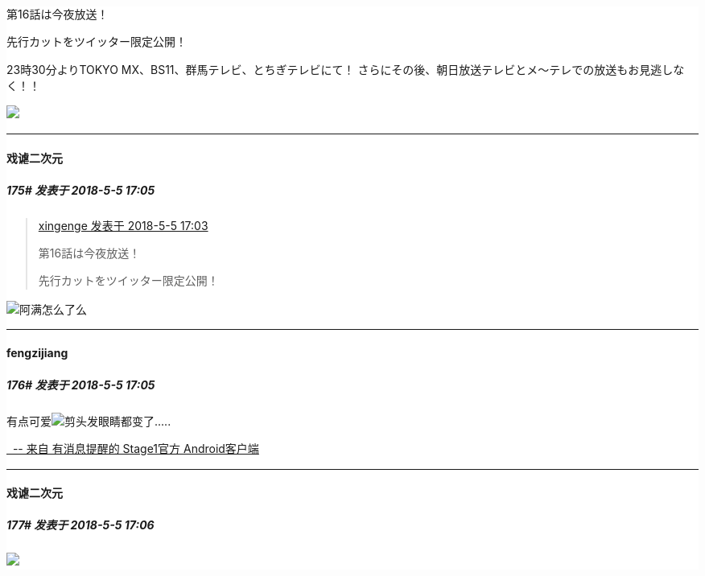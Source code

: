 


第16話は今夜放送！

先行カットをツイッター限定公開！ 


23時30分よりTOKYO MX、BS11、群馬テレビ、とちぎテレビにて！ さらにその後、朝日放送テレビとメ～テレでの放送もお見逃しなく！！

<img src="http://wx2.sinaimg.cn/large/740ca5e5gy1fr0kmee3ynj20xc0irney.jpg" referrerpolicy="no-referrer">







-----

####  戏谑二次元  
##### 175#       发表于 2018-5-5 17:05



<blockquote><a href="httphttps://bbs.saraba1st.com/2b/forum.php?mod=redirect&amp;goto=findpost&amp;pid=39486396&amp;ptid=1646735" target="_blank">xingenge 发表于 2018-5-5 17:03</a>

第16話は今夜放送！

先行カットをツイッター限定公開！ </blockquote>
<img src="https://static.saraba1st.com/image/smiley/face2017/001.png" referrerpolicy="no-referrer">阿满怎么了么







-----

####  fengzijiang  
##### 176#       发表于 2018-5-5 17:05




有点可爱<img src="https://static.saraba1st.com/image/smiley/face2017/001.png" referrerpolicy="no-referrer">剪头发眼睛都变了.....

[  -- 来自 有消息提醒的 Stage1官方 Android客户端](https://www.coolapk.com/apk/140634)







-----

####  戏谑二次元  
##### 177#       发表于 2018-5-5 17:06



<img src="http://wx1.sinaimg.cn/large/a9754fe6ly1fr0ko7enauj20yi0bimyj.jpg" referrerpolicy="no-referrer">
